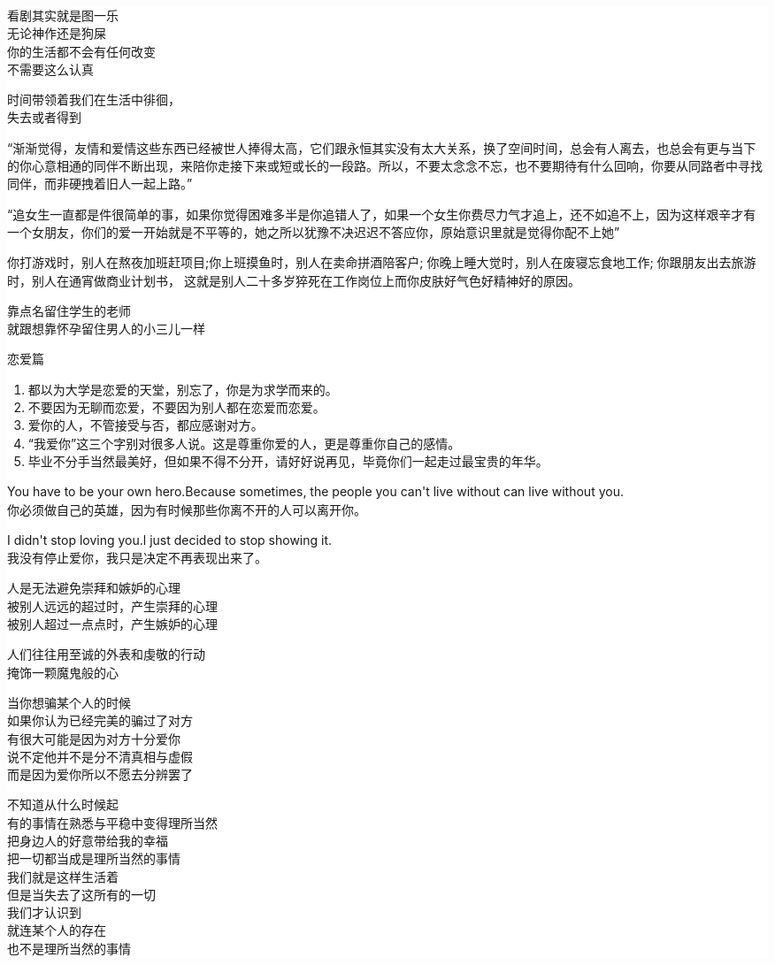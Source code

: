 看剧其实就是图一乐  
无论神作还是狗屎  
你的生活都不会有任何改变  
不需要这么认真

时间带领着我们在生活中徘徊，  
失去或者得到

“渐渐觉得，友情和爱情这些东西已经被世人捧得太高，它们跟永恒其实没有太大关系，换了空间时间，总会有人离去，也总会有更与当下的你心意相通的同伴不断出现，来陪你走接下来或短或长的一段路。所以，不要太念念不忘，也不要期待有什么回响，你要从同路者中寻找同伴，而非硬拽着旧人一起上路。”

“追女生一直都是件很简单的事，如果你觉得困难多半是你追错人了，如果一个女生你费尽力气才追上，还不如追不上，因为这样艰辛才有一个女朋友，你们的爱一开始就是不平等的，她之所以犹豫不决迟迟不答应你，原始意识里就是觉得你配不上她”

你打游戏时，别人在熬夜加班赶项目;你上班摸鱼时，别人在卖命拼酒陪客户; 你晚上睡大觉时，别人在废寝忘食地工作; 你跟朋友出去旅游时，别人在通宵做商业计划书，
这就是别人二十多岁猝死在工作岗位上而你皮肤好气色好精神好的原因。

靠点名留住学生的老师  
就跟想靠怀孕留住男人的小三儿一样

恋爱篇

1. 都以为大学是恋爱的天堂，别忘了，你是为求学而来的。
2. 不要因为无聊而恋爱，不要因为别人都在恋爱而恋爱。
3. 爱你的人，不管接受与否，都应感谢对方。
4. “我爱你”这三个字别对很多人说。这是尊重你爱的人，更是尊重你自己的感情。
5. 毕业不分手当然最美好，但如果不得不分开，请好好说再见，毕竟你们一起走过最宝贵的年华。

You have to be your own hero.Because sometimes, the people you can't live without can live without you.  
你必须做自己的英雄，因为有时候那些你离不开的人可以离开你。

I didn't stop loving you.l just decided to stop showing it.  
我没有停止爱你，我只是决定不再表现出来了。

人是无法避免崇拜和嫉妒的心理  
被别人远远的超过时，产生崇拜的心理  
被别人超过一点点时，产生嫉妒的心理

人们往往用至诚的外表和虔敬的行动  
掩饰一颗魔鬼般的心

当你想骗某个人的时候  
如果你认为已经完美的骗过了对方  
有很大可能是因为对方十分爱你  
说不定他并不是分不清真相与虚假  
而是因为爱你所以不愿去分辨罢了 ​​​

不知道从什么时候起  
有的事情在熟悉与平稳中变得理所当然  
把身边人的好意带给我的幸福  
把一切都当成是理所当然的事情  
我们就是这样生活着  
但是当失去了这所有的一切  
我们才认识到  
就连某个人的存在  
也不是理所当然的事情
